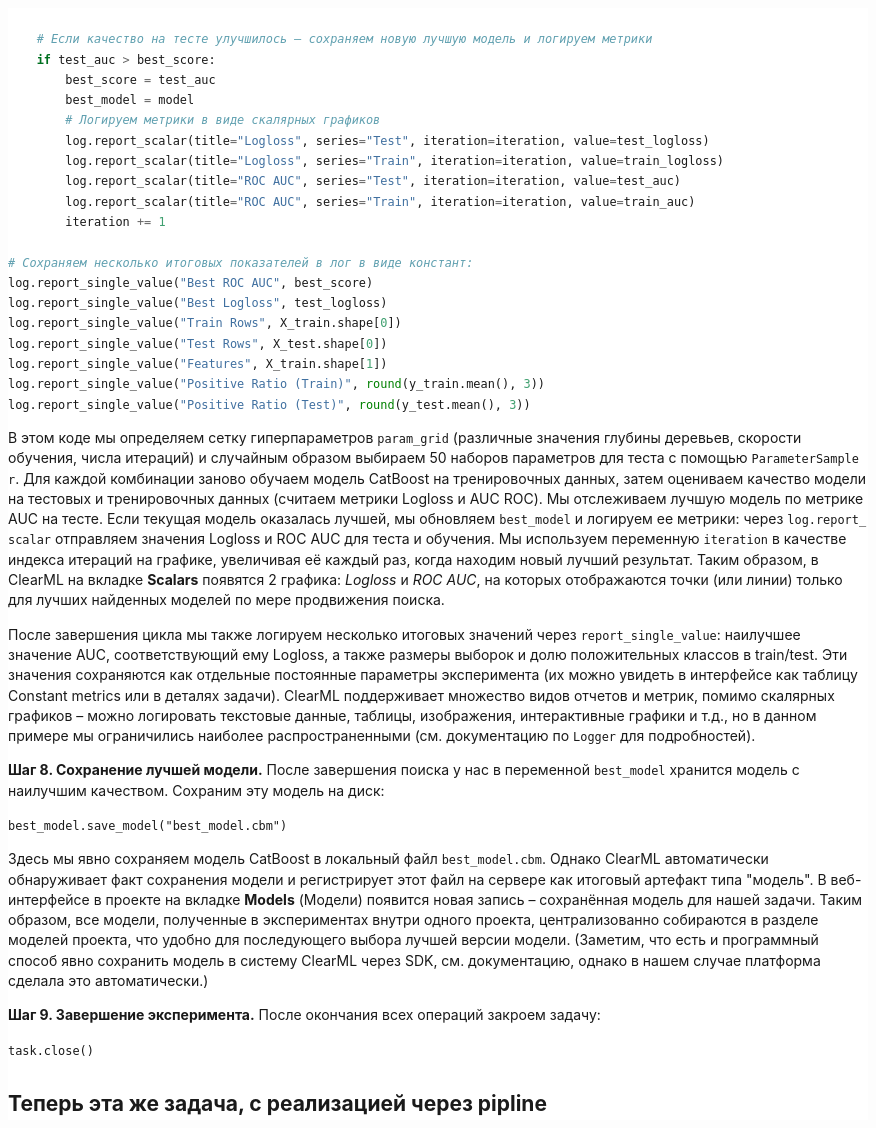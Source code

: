```python
    
    # Если качество на тесте улучшилось — сохраняем новую лучшую модель и логируем метрики
    if test_auc > best_score:
        best_score = test_auc
        best_model = model
        # Логируем метрики в виде скалярных графиков
        log.report_scalar(title="Logloss", series="Test", iteration=iteration, value=test_logloss)
        log.report_scalar(title="Logloss", series="Train", iteration=iteration, value=train_logloss)
        log.report_scalar(title="ROC AUC", series="Test", iteration=iteration, value=test_auc)
        log.report_scalar(title="ROC AUC", series="Train", iteration=iteration, value=train_auc)
        iteration += 1

# Сохраняем несколько итоговых показателей в лог в виде констант:
log.report_single_value("Best ROC AUC", best_score)
log.report_single_value("Best Logloss", test_logloss)
log.report_single_value("Train Rows", X_train.shape[0])
log.report_single_value("Test Rows", X_test.shape[0])
log.report_single_value("Features", X_train.shape[1])
log.report_single_value("Positive Ratio (Train)", round(y_train.mean(), 3))
log.report_single_value("Positive Ratio (Test)", round(y_test.mean(), 3))

```

В этом коде мы определяем сетку гиперпараметров `param_grid` (различные значения глубины деревьев, скорости обучения, числа итераций) и случайным образом выбираем 50 наборов параметров для теста с помощью `ParameterSampler`. Для каждой комбинации заново обучаем модель CatBoost на тренировочных данных, затем оцениваем качество модели на тестовых и тренировочных данных (считаем метрики Logloss и AUC ROC). Мы отслеживаем лучшую модель по метрике AUC на тесте. Если текущая модель оказалась лучшей, мы обновляем `best_model` и логируем ее метрики: через `log.report_scalar` отправляем значения Logloss и ROC AUC для теста и обучения. Мы используем переменную `iteration` в качестве индекса итераций на графике, увеличивая её каждый раз, когда находим новый лучший результат. Таким образом, в ClearML на вкладке **Scalars** появятся 2 графика: _Logloss_ и _ROC AUC_, на которых отображаются точки (или линии) только для лучших найденных моделей по мере продвижения поиска.

После завершения цикла мы также логируем несколько итоговых значений через `report_single_value`: наилучшее значение AUC, соответствующий ему Logloss, а также размеры выборок и долю положительных классов в train/test. Эти значения сохраняются как отдельные постоянные параметры эксперимента (их можно увидеть в интерфейсе как таблицу Constant metrics или в деталях задачи). ClearML поддерживает множество видов отчетов и метрик, помимо скалярных графиков – можно логировать текстовые данные, таблицы, изображения, интерактивные графики и т.д., но в данном примере мы ограничились наиболее распространенными (см. документацию по `Logger` для подробностей).

**Шаг 8. Сохранение лучшей модели.** После завершения поиска у нас в переменной `best_model` хранится модель с наилучшим качеством. Сохраним эту модель на диск:

`best_model.save_model("best_model.cbm")`

Здесь мы явно сохраняем модель CatBoost в локальный файл `best_model.cbm`. Однако ClearML автоматически обнаруживает факт сохранения модели и регистрирует этот файл на сервере как итоговый артефакт типа "модель". В веб-интерфейсе в проекте на вкладке **Models** (Модели) появится новая запись – сохранённая модель для нашей задачи. Таким образом, все модели, полученные в экспериментах внутри одного проекта, централизованно собираются в разделе моделей проекта, что удобно для последующего выбора лучшей версии модели. (Заметим, что есть и программный способ явно сохранить модель в систему ClearML через SDK, см. документацию, однако в нашем случае платформа сделала это автоматически.)

**Шаг 9. Завершение эксперимента.** После окончания всех операций закроем задачу:

`task.close()`

## Теперь эта же задача, с реализацией через pipline
